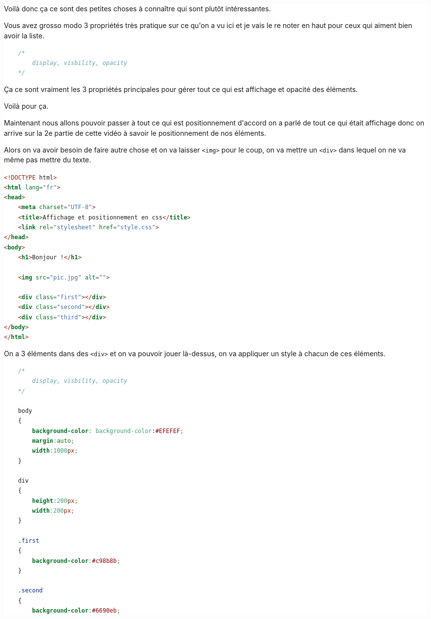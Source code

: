Voilà donc ça ce sont des petites choses à connaître qui sont plutôt intéressantes. 

Vous avez grosso modo 3 propriétés très pratique sur ce qu'on a vu ici et je vais le re noter en haut pour ceux qui aiment bien avoir la liste. 
```css
    /*
        display, visbility, opacity
    */
```
Ça ce sont vraiment les 3 propriétés principales pour gérer tout ce qui est affichage et opacité des éléments. 

Voilà pour ça. 

Maintenant nous allons pouvoir passer à tout ce qui est positionnement d'accord on a parlé de tout ce qui était affichage donc on arrive sur la 2e partie de cette vidéo à savoir le positionnement de nos éléments. 

Alors on va avoir besoin de faire autre chose et on va laisser `<img>` pour le coup, on va mettre un `<div>` dans lequel on ne va même pas mettre du texte.
```html
<!DOCTYPE html>
<html lang="fr">
<head>
    <meta charset="UTF-8">
    <title>Affichage et positionnement en css</title>
    <link rel="stylesheet" href="style.css">
</head>
<body>
    <h1>Bonjour !</h1>

    <img src="pic.jpg" alt="">

    <div class="first"></div>
    <div class="second"></div>
    <div class="third"></div>
</body>
</html>
```
On a 3 éléments dans des `<div>` et on va pouvoir jouer là-dessus, on va appliquer un style à chacun de ces éléments.
```css
    /*
        display, visbility, opacity
    */

    body
    {
        background-color: background-color:#EFEFEF;
        margin:auto;
        width:1000px;
    }

    div
    {
        height:200px;
        width:200px;
    }

    .first
    {
        background-color:#c98b8b;
    }

    .second
    {
        background-color:#6690eb;
```